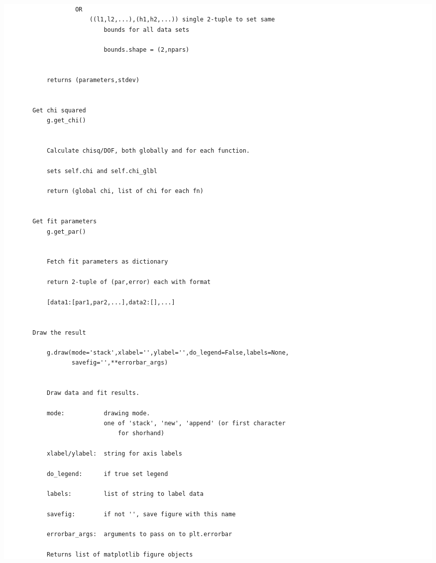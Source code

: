 ```text
                    OR
                        ((l1,l2,...),(h1,h2,...)) single 2-tuple to set same 
                            bounds for all data sets
                            
                            bounds.shape = (2,npars)
                            
                            
            returns (parameters,stdev)
        
            
        Get chi squared
            g.get_chi()
            
            
            Calculate chisq/DOF, both globally and for each function.
            
            sets self.chi and self.chi_glbl
            
            return (global chi, list of chi for each fn)
        
        
        Get fit parameters
            g.get_par()
            
            
            Fetch fit parameters as dictionary
            
            return 2-tuple of (par,error) each with format
            
            [data1:[par1,par2,...],data2:[],...]
        
            
        Draw the result
        
            g.draw(mode='stack',xlabel='',ylabel='',do_legend=False,labels=None,
                   savefig='',**errorbar_args)
           
            
            Draw data and fit results. 
            
            mode:           drawing mode. 
                            one of 'stack', 'new', 'append' (or first character 
                                for shorhand)
            
            xlabel/ylabel:  string for axis labels
            
            do_legend:      if true set legend
            
            labels:         list of string to label data
            
            savefig:        if not '', save figure with this name
            
            errorbar_args:  arguments to pass on to plt.errorbar
            
            Returns list of matplotlib figure objects
```        

